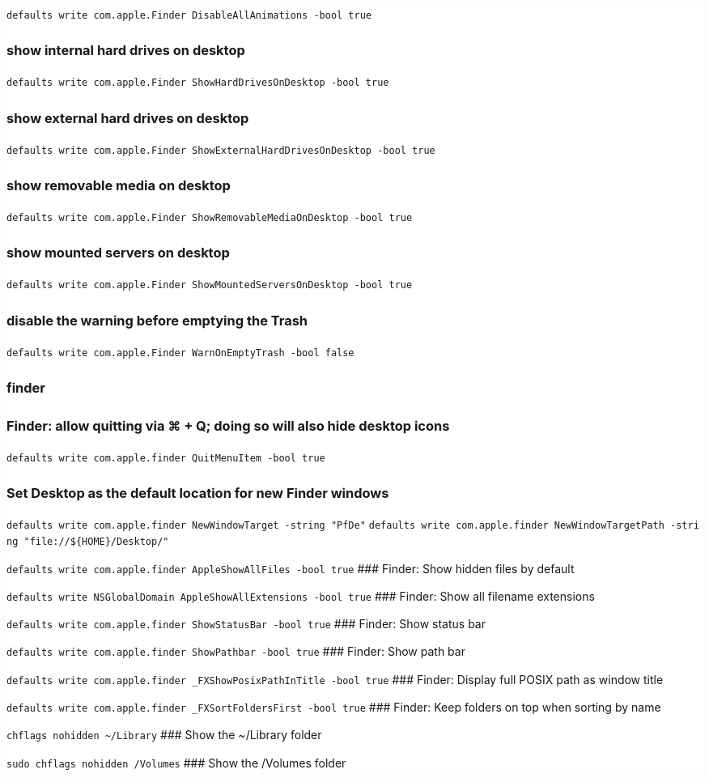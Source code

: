 `defaults write com.apple.Finder DisableAllAnimations -bool true`

### show internal hard drives on desktop

`defaults write com.apple.Finder ShowHardDrivesOnDesktop -bool true`

### show external hard drives on desktop

`defaults write com.apple.Finder ShowExternalHardDrivesOnDesktop -bool true`

### show removable media on desktop

`defaults write com.apple.Finder ShowRemovableMediaOnDesktop -bool true`

### show mounted servers on desktop

`defaults write com.apple.Finder ShowMountedServersOnDesktop -bool true`

### disable the warning before emptying the Trash

`defaults write com.apple.Finder WarnOnEmptyTrash -bool false`


### finder


### Finder: allow quitting via ⌘ + Q; doing so will also hide desktop icons

`defaults write com.apple.finder QuitMenuItem -bool true`

### Set Desktop as the default location for new Finder windows

`defaults write com.apple.finder NewWindowTarget -string "PfDe"`
`defaults write com.apple.finder NewWindowTargetPath -string "file://${HOME}/Desktop/"`

`defaults write com.apple.finder AppleShowAllFiles -bool true`        ### Finder: Show hidden files by default

`defaults write NSGlobalDomain AppleShowAllExtensions -bool true`     ### Finder: Show all filename extensions

`defaults write com.apple.finder ShowStatusBar -bool true`            ### Finder: Show status bar

`defaults write com.apple.finder ShowPathbar -bool true`              ### Finder: Show path bar

`defaults write com.apple.finder _FXShowPosixPathInTitle -bool true`  ### Finder: Display full POSIX path as window title

`defaults write com.apple.finder _FXSortFoldersFirst -bool true`     ### Finder: Keep folders on top when sorting by name

`chflags nohidden ~/Library`     ### Show the ~/Library folder

`sudo chflags nohidden /Volumes` ### Show the /Volumes folder
